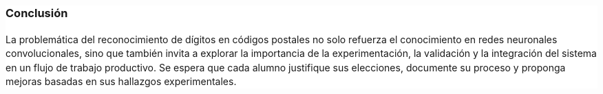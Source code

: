 
### **Conclusión**  
La problemática del reconocimiento de dígitos en códigos postales no solo refuerza el conocimiento en redes neuronales convolucionales, sino que también invita a explorar la importancia de la experimentación, la validación y la integración del sistema en un flujo de trabajo productivo. Se espera que cada alumno justifique sus elecciones, documente su proceso y proponga mejoras basadas en sus hallazgos experimentales.